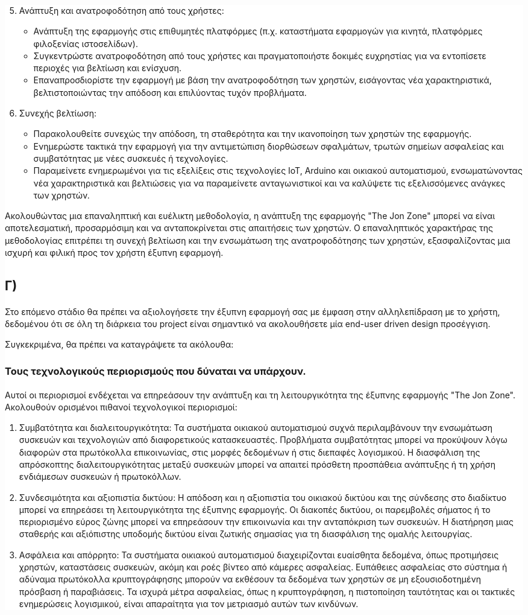 5. Ανάπτυξη και ανατροφοδότηση από τους χρήστες:
   - Ανάπτυξη της εφαρμογής στις επιθυμητές πλατφόρμες (π.χ. καταστήματα εφαρμογών για κινητά, πλατφόρμες φιλοξενίας ιστοσελίδων).
   - Συγκεντρώστε ανατροφοδότηση από τους χρήστες και πραγματοποιήστε δοκιμές ευχρηστίας για να εντοπίσετε περιοχές για βελτίωση και ενίσχυση.
   - Επαναπροσδιορίστε την εφαρμογή με βάση την ανατροφοδότηση των χρηστών, εισάγοντας νέα χαρακτηριστικά, βελτιστοποιώντας την απόδοση και επιλύοντας τυχόν προβλήματα.

6. Συνεχής βελτίωση:
   - Παρακολουθείτε συνεχώς την απόδοση, τη σταθερότητα και την ικανοποίηση των χρηστών της εφαρμογής.
   - Ενημερώστε τακτικά την εφαρμογή για την αντιμετώπιση διορθώσεων σφαλμάτων, τρωτών σημείων ασφαλείας και συμβατότητας με νέες συσκευές ή τεχνολογίες.
   - Παραμείνετε ενημερωμένοι για τις εξελίξεις στις τεχνολογίες IoT, Arduino και οικιακού αυτοματισμού, ενσωματώνοντας νέα χαρακτηριστικά και βελτιώσεις για να παραμείνετε ανταγωνιστικοί και να καλύψετε τις εξελισσόμενες ανάγκες των χρηστών.

Ακολουθώντας μια επαναληπτική και ευέλικτη μεθοδολογία, η ανάπτυξη της εφαρμογής "The Jon Zone" μπορεί να είναι αποτελεσματική, προσαρμόσιμη και να ανταποκρίνεται στις απαιτήσεις των χρηστών. Ο επαναληπτικός χαρακτήρας της μεθοδολογίας επιτρέπει τη συνεχή βελτίωση και την ενσωμάτωση της ανατροφοδότησης των χρηστών, εξασφαλίζοντας μια ισχυρή και φιλική προς τον χρήστη έξυπνη εφαρμογή.


## Γ) 
Στο επόμενο στάδιο θα πρέπει να αξιολογήσετε την έξυπνη εφαρμογή σας με έμφαση στην αλληλεπίδραση με το χρήστη, δεδομένου ότι σε όλη τη διάρκεια του project είναι σημαντικό να ακολουθήσετε μία end-user driven design προσέγγιση.

Συγκεκριμένα, θα πρέπει να καταγράψετε τα ακόλουθα:

### Τους τεχνολογικούς περιορισμούς που δύναται να υπάρχουν.

Αυτοί οι περιορισμοί ενδέχεται να επηρεάσουν την ανάπτυξη και τη λειτουργικότητα της έξυπνης εφαρμογής "The Jon Zone". Ακολουθούν ορισμένοι πιθανοί τεχνολογικοί περιορισμοί:

1. Συμβατότητα και διαλειτουργικότητα: Τα συστήματα οικιακού αυτοματισμού συχνά περιλαμβάνουν την ενσωμάτωση συσκευών και τεχνολογιών από διαφορετικούς κατασκευαστές. Προβλήματα συμβατότητας μπορεί να προκύψουν λόγω διαφορών στα πρωτόκολλα επικοινωνίας, στις μορφές δεδομένων ή στις διεπαφές λογισμικού. Η διασφάλιση της απρόσκοπτης διαλειτουργικότητας μεταξύ συσκευών μπορεί να απαιτεί πρόσθετη προσπάθεια ανάπτυξης ή τη χρήση ενδιάμεσων συσκευών ή πρωτοκόλλων.

2. Συνδεσιμότητα και αξιοπιστία δικτύου: Η απόδοση και η αξιοπιστία του οικιακού δικτύου και της σύνδεσης στο διαδίκτυο μπορεί να επηρεάσει τη λειτουργικότητα της έξυπνης εφαρμογής. Οι διακοπές δικτύου, οι παρεμβολές σήματος ή το περιορισμένο εύρος ζώνης μπορεί να επηρεάσουν την επικοινωνία και την ανταπόκριση των συσκευών. Η διατήρηση μιας σταθερής και αξιόπιστης υποδομής δικτύου είναι ζωτικής σημασίας για τη διασφάλιση της ομαλής λειτουργίας.

3. Ασφάλεια και απόρρητο: Τα συστήματα οικιακού αυτοματισμού διαχειρίζονται ευαίσθητα δεδομένα, όπως προτιμήσεις χρηστών, καταστάσεις συσκευών, ακόμη και ροές βίντεο από κάμερες ασφαλείας. Ευπάθειες ασφαλείας στο σύστημα ή αδύναμα πρωτόκολλα κρυπτογράφησης μπορούν να εκθέσουν τα δεδομένα των χρηστών σε μη εξουσιοδοτημένη πρόσβαση ή παραβιάσεις. Τα ισχυρά μέτρα ασφαλείας, όπως η κρυπτογράφηση, η πιστοποίηση ταυτότητας και οι τακτικές ενημερώσεις λογισμικού, είναι απαραίτητα για τον μετριασμό αυτών των κινδύνων.
